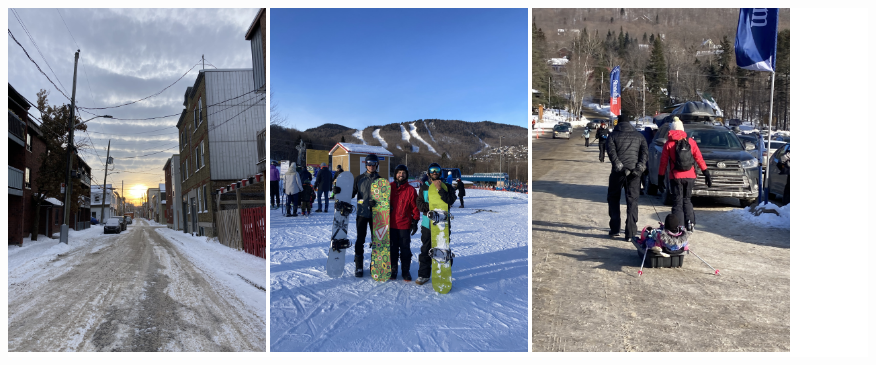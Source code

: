 <img src="qc_hlights13.jpeg" width="30%"> <img src="qc_hlights14.jpeg" width="30%"> <img src="qc_hlights11.jpeg" width="30%">